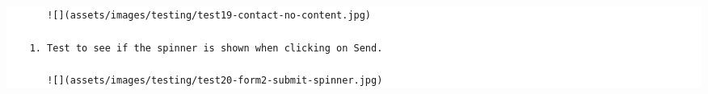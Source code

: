            ![](assets/images/testing/test19-contact-no-content.jpg)

        1. Test to see if the spinner is shown when clicking on Send.

           ![](assets/images/testing/test20-form2-submit-spinner.jpg)
